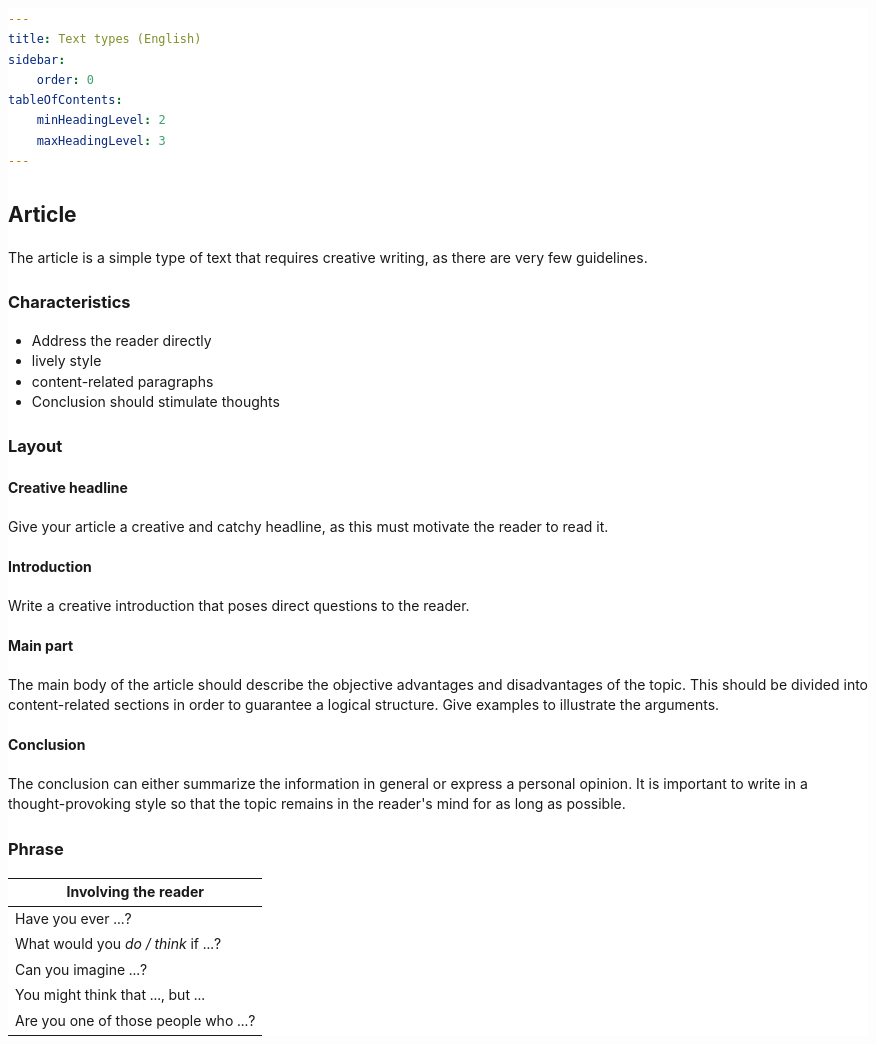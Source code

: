 ```yaml
---
title: Text types (English)
sidebar:
    order: 0
tableOfContents:
    minHeadingLevel: 2
    maxHeadingLevel: 3
---
```


## Article

The article is a simple type of text that requires creative writing, as there are very few guidelines.

### Characteristics

- Address the reader directly
- lively style
- content-related paragraphs
- Conclusion should stimulate thoughts

### Layout

#### Creative headline

Give your article a creative and catchy headline, as this must motivate the reader to read it.

#### Introduction

Write a creative introduction that poses direct questions to the reader.

#### Main part

The main body of the article should describe the objective advantages and disadvantages of the topic. This should be divided into content-related sections in order to guarantee a logical structure. Give examples to illustrate the arguments.

#### Conclusion

The conclusion can either summarize the information in general or express a personal opinion. It is important to write in a thought-provoking style so that the topic remains in the reader's mind for as long as possible.

### Phrase

| Involving the reader                   |
| -------------------------------------- |
| Have you ever ...?                     |
| What would you _do / think_ if ...?    |
| Can you imagine ...?                   |
| You might think that ..., but ...      |
| Are you one of those people who ...?   |
